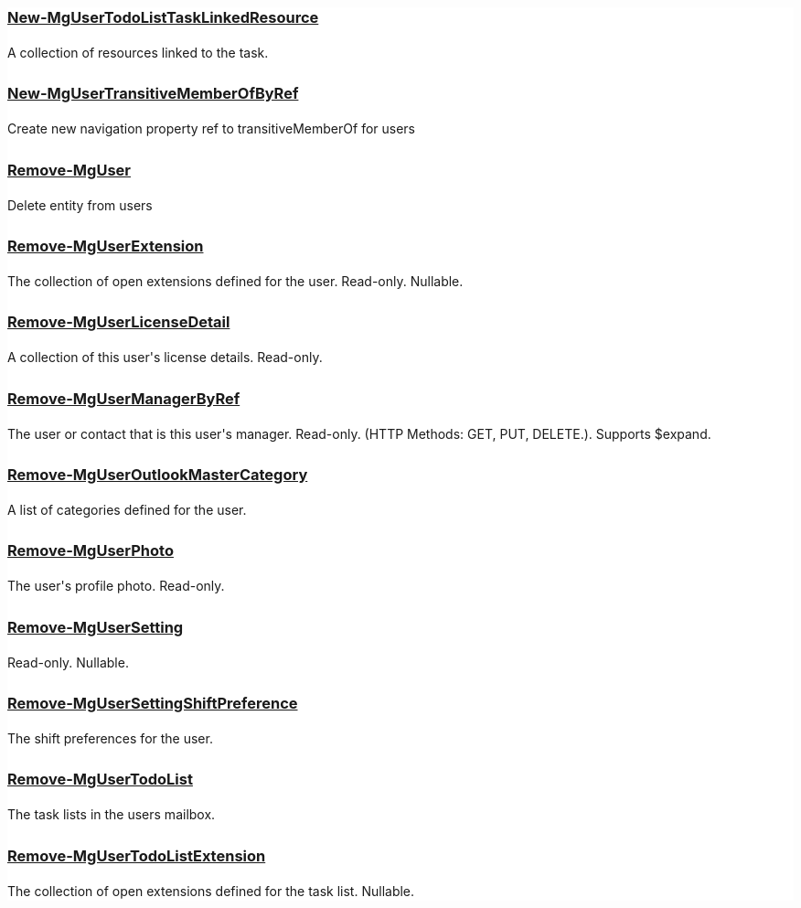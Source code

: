 ### [New-MgUserTodoListTaskLinkedResource](New-MgUserTodoListTaskLinkedResource.md)
A collection of resources linked to the task.

### [New-MgUserTransitiveMemberOfByRef](New-MgUserTransitiveMemberOfByRef.md)
Create new navigation property ref to transitiveMemberOf for users

### [Remove-MgUser](Remove-MgUser.md)
Delete entity from users

### [Remove-MgUserExtension](Remove-MgUserExtension.md)
The collection of open extensions defined for the user.
Read-only.
Nullable.

### [Remove-MgUserLicenseDetail](Remove-MgUserLicenseDetail.md)
A collection of this user's license details.
Read-only.

### [Remove-MgUserManagerByRef](Remove-MgUserManagerByRef.md)
The user or contact that is this user's manager.
Read-only.
(HTTP Methods: GET, PUT, DELETE.).
Supports $expand.

### [Remove-MgUserOutlookMasterCategory](Remove-MgUserOutlookMasterCategory.md)
A list of categories defined for the user.

### [Remove-MgUserPhoto](Remove-MgUserPhoto.md)
The user's profile photo.
Read-only.

### [Remove-MgUserSetting](Remove-MgUserSetting.md)
Read-only.
Nullable.

### [Remove-MgUserSettingShiftPreference](Remove-MgUserSettingShiftPreference.md)
The shift preferences for the user.

### [Remove-MgUserTodoList](Remove-MgUserTodoList.md)
The task lists in the users mailbox.

### [Remove-MgUserTodoListExtension](Remove-MgUserTodoListExtension.md)
The collection of open extensions defined for the task list.
Nullable.
